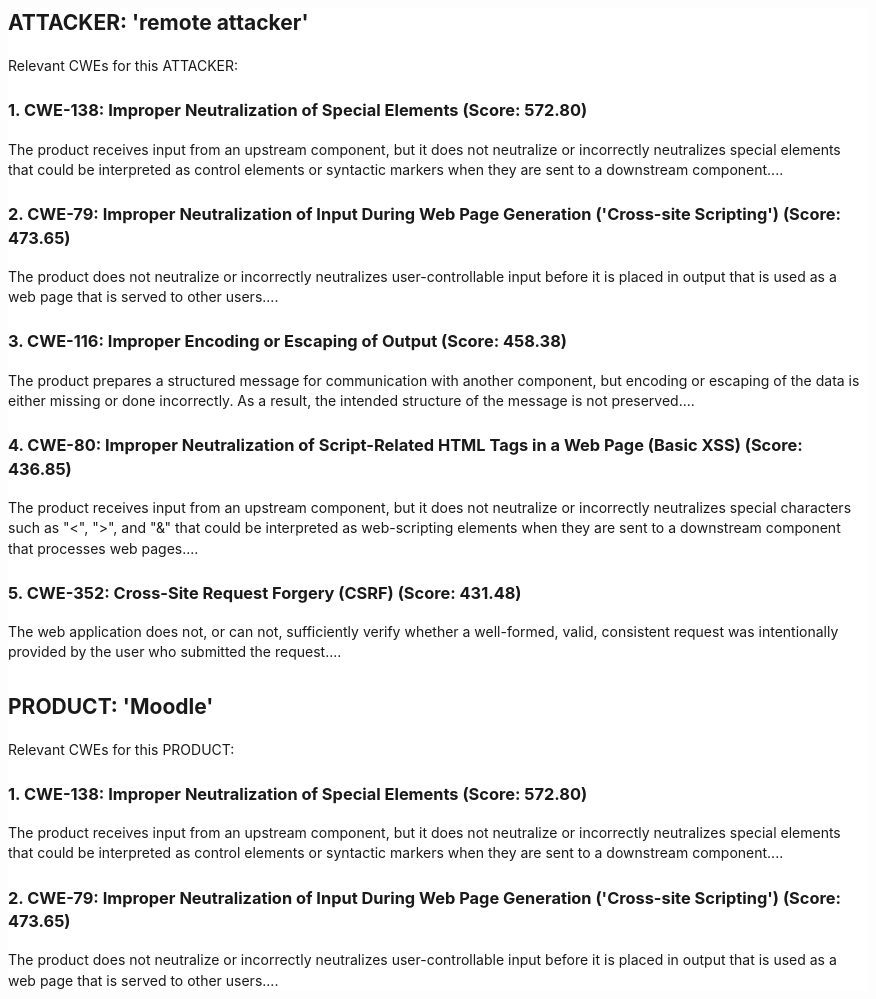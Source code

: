## ATTACKER: 'remote attacker'

Relevant CWEs for this ATTACKER:

### 1. CWE-138: Improper Neutralization of Special Elements (Score: 572.80)

The product receives input from an upstream component, but it does not neutralize or incorrectly neutralizes special elements that could be interpreted as control elements or syntactic markers when they are sent to a downstream component....

### 2. CWE-79: Improper Neutralization of Input During Web Page Generation ('Cross-site Scripting') (Score: 473.65)

The product does not neutralize or incorrectly neutralizes user-controllable input before it is placed in output that is used as a web page that is served to other users....

### 3. CWE-116: Improper Encoding or Escaping of Output (Score: 458.38)

The product prepares a structured message for communication with another component, but encoding or escaping of the data is either missing or done incorrectly. As a result, the intended structure of the message is not preserved....

### 4. CWE-80: Improper Neutralization of Script-Related HTML Tags in a Web Page (Basic XSS) (Score: 436.85)

The product receives input from an upstream component, but it does not neutralize or incorrectly neutralizes special characters such as "<", ">", and "&" that could be interpreted as web-scripting elements when they are sent to a downstream component that processes web pages....

### 5. CWE-352: Cross-Site Request Forgery (CSRF) (Score: 431.48)

The web application does not, or can not, sufficiently verify whether a well-formed, valid, consistent request was intentionally provided by the user who submitted the request....

## PRODUCT: 'Moodle'

Relevant CWEs for this PRODUCT:

### 1. CWE-138: Improper Neutralization of Special Elements (Score: 572.80)

The product receives input from an upstream component, but it does not neutralize or incorrectly neutralizes special elements that could be interpreted as control elements or syntactic markers when they are sent to a downstream component....

### 2. CWE-79: Improper Neutralization of Input During Web Page Generation ('Cross-site Scripting') (Score: 473.65)

The product does not neutralize or incorrectly neutralizes user-controllable input before it is placed in output that is used as a web page that is served to other users....

